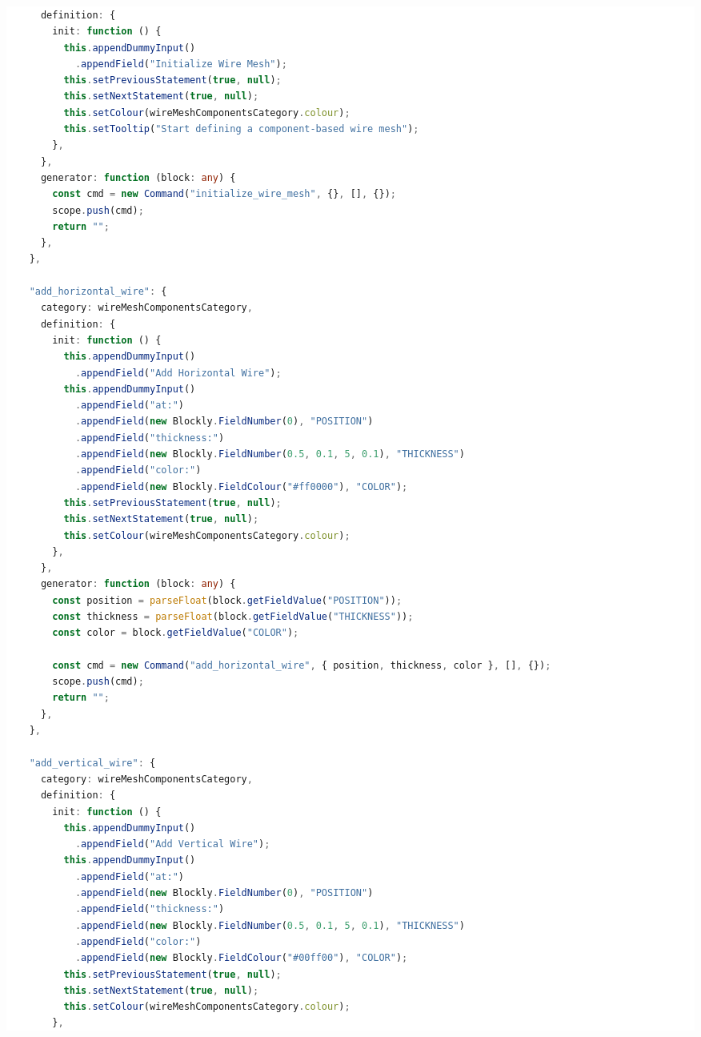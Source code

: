 ```typescript
      definition: {
        init: function () {
          this.appendDummyInput()
            .appendField("Initialize Wire Mesh");
          this.setPreviousStatement(true, null);
          this.setNextStatement(true, null);
          this.setColour(wireMeshComponentsCategory.colour);
          this.setTooltip("Start defining a component-based wire mesh");
        },
      },
      generator: function (block: any) {
        const cmd = new Command("initialize_wire_mesh", {}, [], {});
        scope.push(cmd);
        return "";
      },
    },
    
    "add_horizontal_wire": {
      category: wireMeshComponentsCategory,
      definition: {
        init: function () {
          this.appendDummyInput()
            .appendField("Add Horizontal Wire");
          this.appendDummyInput()
            .appendField("at:")
            .appendField(new Blockly.FieldNumber(0), "POSITION")
            .appendField("thickness:")
            .appendField(new Blockly.FieldNumber(0.5, 0.1, 5, 0.1), "THICKNESS")
            .appendField("color:")
            .appendField(new Blockly.FieldColour("#ff0000"), "COLOR");
          this.setPreviousStatement(true, null);
          this.setNextStatement(true, null);
          this.setColour(wireMeshComponentsCategory.colour);
        },
      },
      generator: function (block: any) {
        const position = parseFloat(block.getFieldValue("POSITION"));
        const thickness = parseFloat(block.getFieldValue("THICKNESS"));
        const color = block.getFieldValue("COLOR");
        
        const cmd = new Command("add_horizontal_wire", { position, thickness, color }, [], {});
        scope.push(cmd);
        return "";
      },
    },
    
    "add_vertical_wire": {
      category: wireMeshComponentsCategory,
      definition: {
        init: function () {
          this.appendDummyInput()
            .appendField("Add Vertical Wire");
          this.appendDummyInput()
            .appendField("at:")
            .appendField(new Blockly.FieldNumber(0), "POSITION")
            .appendField("thickness:")
            .appendField(new Blockly.FieldNumber(0.5, 0.1, 5, 0.1), "THICKNESS")
            .appendField("color:")
            .appendField(new Blockly.FieldColour("#00ff00"), "COLOR");
          this.setPreviousStatement(true, null);
          this.setNextStatement(true, null);
          this.setColour(wireMeshComponentsCategory.colour);
        },
```